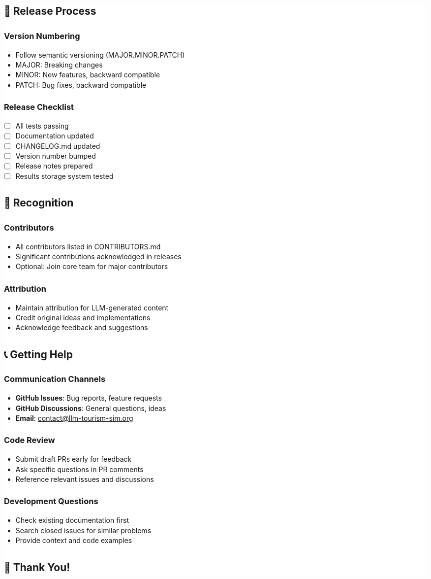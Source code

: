 ## 🔄 Release Process

### Version Numbering
- Follow semantic versioning (MAJOR.MINOR.PATCH)
- MAJOR: Breaking changes
- MINOR: New features, backward compatible
- PATCH: Bug fixes, backward compatible

### Release Checklist
- [ ] All tests passing
- [ ] Documentation updated
- [ ] CHANGELOG.md updated
- [ ] Version number bumped
- [ ] Release notes prepared
- [ ] Results storage system tested

## 🌟 Recognition

### Contributors
- All contributors listed in CONTRIBUTORS.md
- Significant contributions acknowledged in releases
- Optional: Join core team for major contributors

### Attribution
- Maintain attribution for LLM-generated content
- Credit original ideas and implementations
- Acknowledge feedback and suggestions

## 📞 Getting Help

### Communication Channels
- **GitHub Issues**: Bug reports, feature requests
- **GitHub Discussions**: General questions, ideas
- **Email**: contact@llm-tourism-sim.org

### Code Review
- Submit draft PRs early for feedback
- Ask specific questions in PR comments
- Reference relevant issues and discussions

### Development Questions
- Check existing documentation first
- Search closed issues for similar problems
- Provide context and code examples

## 🎉 Thank You!
